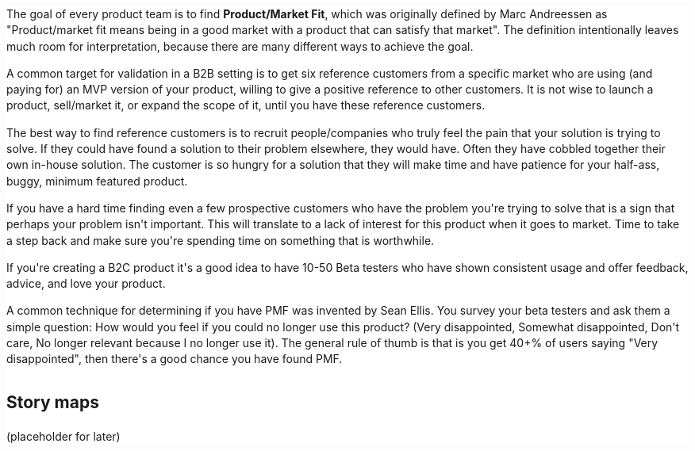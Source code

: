 The goal of every product team is to find **Product/Market Fit**, which was originally defined by Marc Andreessen as "Product/market fit means being in a good market with a product that can satisfy that market". The definition intentionally leaves much room for interpretation, because there are many different ways to achieve the goal.

A common target for validation in a B2B setting is to get six reference customers from a specific market who are using (and paying for) an MVP version of your product, willing to give a positive reference to other customers. It is not wise to launch a product, sell/market it, or expand the scope of it, until you have these reference customers.

The best way to find reference customers is to recruit people/companies who truly feel the pain that your solution is trying to solve. If they could have found a solution to their problem elsewhere, they would have. Often they have cobbled together their own in-house solution. The customer is so hungry for a solution that they will make time and have patience for your half-ass, buggy, minimum featured product.

If you have a hard time finding even a few prospective customers who have the problem you're trying to solve that is a sign that perhaps your problem isn't important. This will translate to a lack of interest for this product when it goes to market. Time to take a step back and make sure you're spending time on something that is worthwhile.

If you're creating a B2C product it's a good idea to have 10-50 Beta testers who have shown consistent usage and offer feedback, advice, and love your product. 

A common technique for determining if you have PMF was invented by Sean Ellis. You survey your beta testers and ask them a simple question: How would you feel if you could no longer use this product? (Very disappointed, Somewhat disappointed, Don't care, No longer relevant because I no longer use it). The general rule of thumb is that is you get 40+% of users saying "Very disappointed", then there's a good chance you have found PMF.



## Story maps

(placeholder for later)
